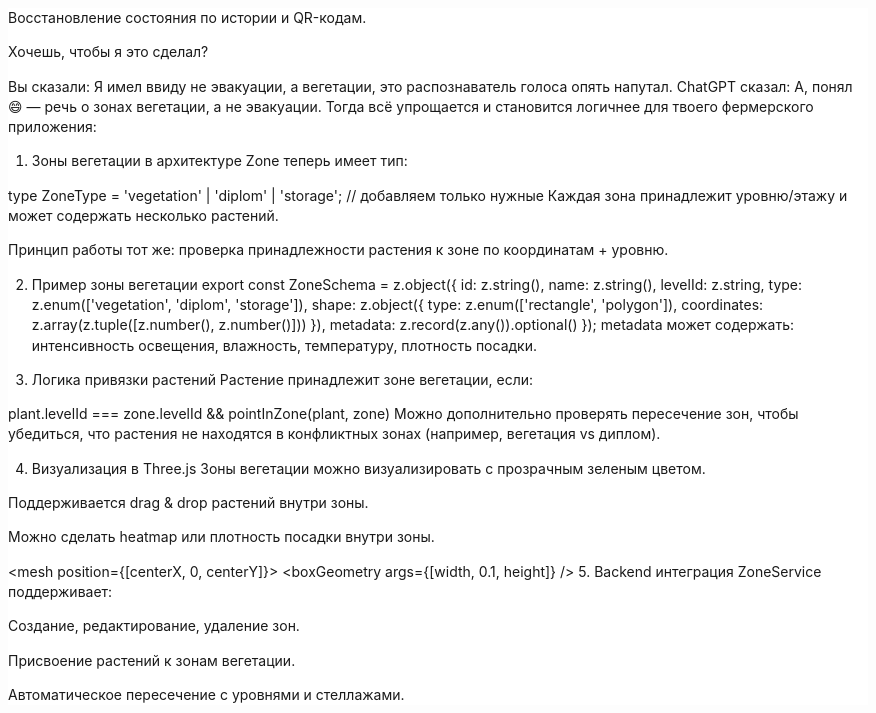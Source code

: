 Восстановление состояния по истории и QR-кодам.

Хочешь, чтобы я это сделал?

Вы сказали:
Я имел ввиду не эвакуации, а вегетации, это распознаватель голоса опять напутал.
ChatGPT сказал:
А, понял 😄 — речь о зонах вегетации, а не эвакуации. Тогда всё упрощается и становится логичнее для твоего фермерского приложения:

1. Зоны вегетации в архитектуре
   Zone теперь имеет тип:

type ZoneType = 'vegetation' | 'diplom' | 'storage'; // добавляем только нужные
Каждая зона принадлежит уровню/этажу и может содержать несколько растений.

Принцип работы тот же: проверка принадлежности растения к зоне по координатам + уровню.

2. Пример зоны вегетации
   export const ZoneSchema = z.object({
   id: z.string(),
   name: z.string(),
   levelId: z.string,
   type: z.enum(['vegetation', 'diplom', 'storage']),
   shape: z.object({
   type: z.enum(['rectangle', 'polygon']),
   coordinates: z.array(z.tuple([z.number(), z.number()]))
   }),
   metadata: z.record(z.any()).optional()
   });
   metadata может содержать: интенсивность освещения, влажность, температуру, плотность посадки.

3. Логика привязки растений
   Растение принадлежит зоне вегетации, если:

plant.levelId === zone.levelId && pointInZone(plant, zone)
Можно дополнительно проверять пересечение зон, чтобы убедиться, что растения не находятся в конфликтных зонах (например, вегетация vs диплом).

4. Визуализация в Three.js
   Зоны вегетации можно визуализировать с прозрачным зеленым цветом.

Поддерживается drag & drop растений внутри зоны.

Можно сделать heatmap или плотность посадки внутри зоны.

<mesh position={[centerX, 0, centerY]}>
<boxGeometry args={[width, 0.1, height]} />
<meshStandardMaterial color="green" opacity={0.3} transparent />
</mesh> 5. Backend интеграция
ZoneService поддерживает:

Создание, редактирование, удаление зон.

Присвоение растений к зонам вегетации.

Автоматическое пересечение с уровнями и стеллажами.
